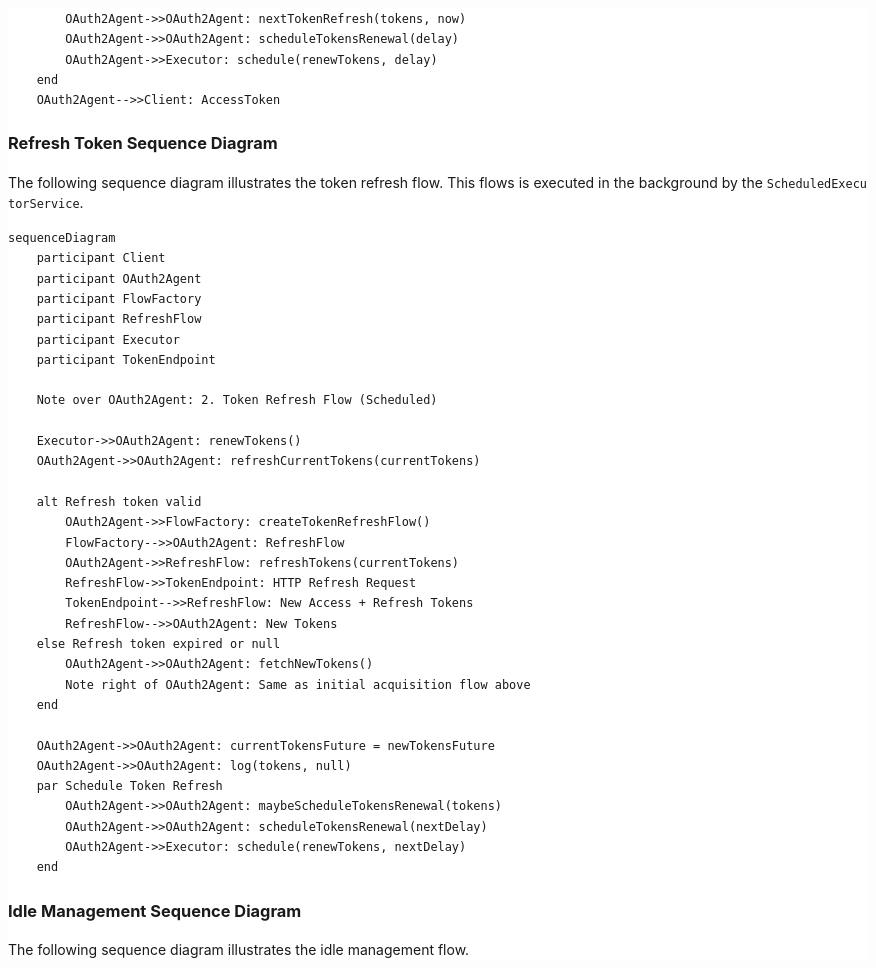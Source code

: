 ```mermaid
        OAuth2Agent->>OAuth2Agent: nextTokenRefresh(tokens, now)
        OAuth2Agent->>OAuth2Agent: scheduleTokensRenewal(delay)
        OAuth2Agent->>Executor: schedule(renewTokens, delay)
    end
    OAuth2Agent-->>Client: AccessToken
```

### Refresh Token Sequence Diagram

The following sequence diagram illustrates the token refresh flow. This flows is executed in the background by the
`ScheduledExecutorService`.

```mermaid
sequenceDiagram
    participant Client
    participant OAuth2Agent
    participant FlowFactory
    participant RefreshFlow
    participant Executor
    participant TokenEndpoint

    Note over OAuth2Agent: 2. Token Refresh Flow (Scheduled)
    
    Executor->>OAuth2Agent: renewTokens()
    OAuth2Agent->>OAuth2Agent: refreshCurrentTokens(currentTokens)
    
    alt Refresh token valid
        OAuth2Agent->>FlowFactory: createTokenRefreshFlow()
        FlowFactory-->>OAuth2Agent: RefreshFlow
        OAuth2Agent->>RefreshFlow: refreshTokens(currentTokens)
        RefreshFlow->>TokenEndpoint: HTTP Refresh Request
        TokenEndpoint-->>RefreshFlow: New Access + Refresh Tokens
        RefreshFlow-->>OAuth2Agent: New Tokens
    else Refresh token expired or null
        OAuth2Agent->>OAuth2Agent: fetchNewTokens()
        Note right of OAuth2Agent: Same as initial acquisition flow above
    end
    
    OAuth2Agent->>OAuth2Agent: currentTokensFuture = newTokensFuture
    OAuth2Agent->>OAuth2Agent: log(tokens, null)
    par Schedule Token Refresh
        OAuth2Agent->>OAuth2Agent: maybeScheduleTokensRenewal(tokens)
        OAuth2Agent->>OAuth2Agent: scheduleTokensRenewal(nextDelay)
        OAuth2Agent->>Executor: schedule(renewTokens, nextDelay)
    end
```

### Idle Management Sequence Diagram

The following sequence diagram illustrates the idle management flow.
